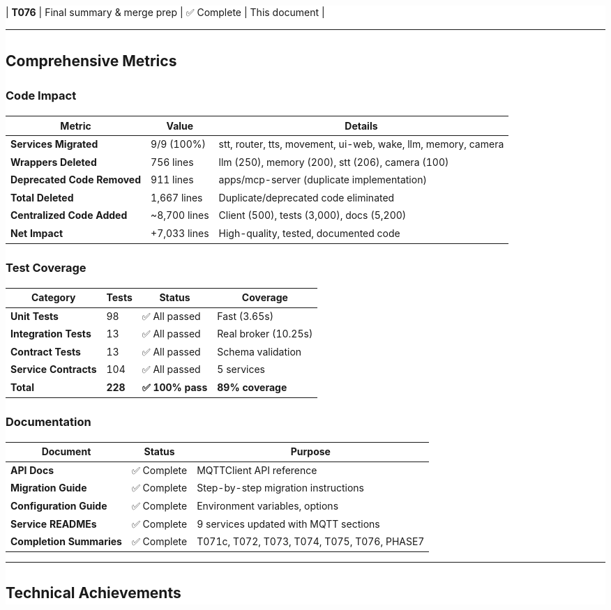 | **T076** | Final summary & merge prep | ✅ Complete | This document |

---

## Comprehensive Metrics

### Code Impact

| Metric | Value | Details |
|--------|-------|---------|
| **Services Migrated** | 9/9 (100%) | stt, router, tts, movement, ui-web, wake, llm, memory, camera |
| **Wrappers Deleted** | 756 lines | llm (250), memory (200), stt (206), camera (100) |
| **Deprecated Code Removed** | 911 lines | apps/mcp-server (duplicate implementation) |
| **Total Deleted** | 1,667 lines | Duplicate/deprecated code eliminated |
| **Centralized Code Added** | ~8,700 lines | Client (500), tests (3,000), docs (5,200) |
| **Net Impact** | +7,033 lines | High-quality, tested, documented code |

### Test Coverage

| Category | Tests | Status | Coverage |
|----------|-------|--------|----------|
| **Unit Tests** | 98 | ✅ All passed | Fast (3.65s) |
| **Integration Tests** | 13 | ✅ All passed | Real broker (10.25s) |
| **Contract Tests** | 13 | ✅ All passed | Schema validation |
| **Service Contracts** | 104 | ✅ All passed | 5 services |
| **Total** | **228** | **✅ 100% pass** | **89% coverage** |

### Documentation

| Document | Status | Purpose |
|----------|--------|---------|
| **API Docs** | ✅ Complete | MQTTClient API reference |
| **Migration Guide** | ✅ Complete | Step-by-step migration instructions |
| **Configuration Guide** | ✅ Complete | Environment variables, options |
| **Service READMEs** | ✅ Complete | 9 services updated with MQTT sections |
| **Completion Summaries** | ✅ Complete | T071c, T072, T073, T074, T075, T076, PHASE7 |

---

## Technical Achievements
